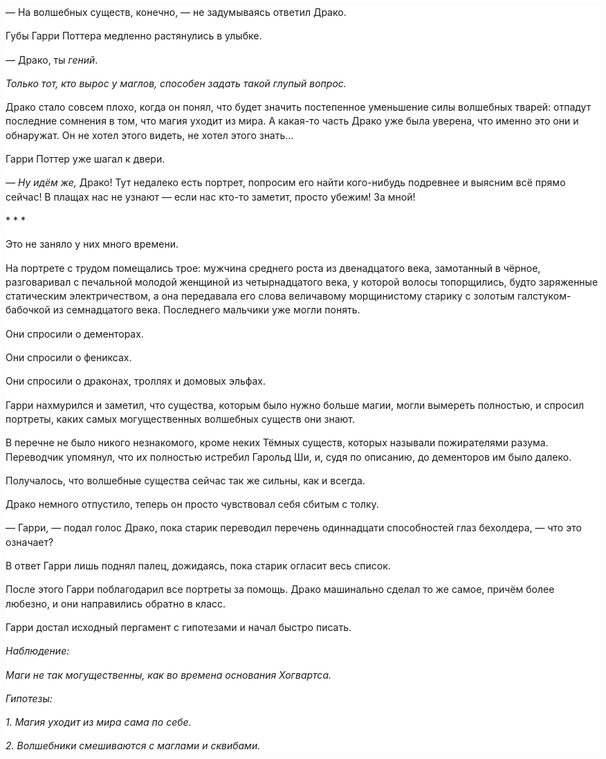 — На волшебных существ, конечно, — не задумываясь ответил Драко.

Губы Гарри Поттера медленно растянулись в улыбке.

— Драко, ты *гений*.

*Только тот, кто вырос у маглов, способен задать такой глупый вопрос.*

Драко стало совсем плохо, когда он понял, что будет значить постепенное уменьшение силы волшебных тварей: отпадут последние сомнения в том, что магия уходит из мира. А какая-то часть Драко уже была уверена, что именно это они и обнаружат. Он не хотел этого видеть, не хотел этого знать...

Гарри Поттер уже шагал к двери.

*— Ну идём же,* Драко! Тут недалеко есть портрет, попросим его найти кого-нибудь подревнее и выясним всё прямо сейчас! В плащах нас не узнают — если нас кто-то заметит, просто убежим! За мной!

\* \* \*

Это не заняло у них много времени.

На портрете с трудом помещались трое: мужчина среднего роста из двенадцатого века, замотанный в чёрное, разговаривал с печальной молодой женщиной из четырнадцатого века, у которой волосы топорщились, будто заряженные статическим электричеством, а она передавала его слова величавому морщинистому старику с золотым галстуком-бабочкой из семнадцатого века. Последнего мальчики уже могли понять.

Они спросили о дементорах.

Они спросили о фениксах.

Они спросили о драконах, троллях и домовых эльфах.

Гарри нахмурился и заметил, что существа, которым было нужно больше магии, могли вымереть полностью, и спросил портреты, каких самых могущественных волшебных существ они знают.

В перечне не было никого незнакомого, кроме неких Тёмных существ, которых называли пожирателями разума. Переводчик упомянул, что их полностью истребил Гарольд Ши, и, судя по описанию, до дементоров им было далеко.

Получалось, что волшебные существа сейчас так же сильны, как и всегда.

Драко немного отпустило, теперь он просто чувствовал себя сбитым с толку.

— Гарри, — подал голос Драко, пока старик переводил перечень одиннадцати способностей глаз бехолдера, — что это означает?

В ответ Гарри лишь поднял палец, дожидаясь, пока старик огласит весь список.

После этого Гарри поблагодарил все портреты за помощь. Драко машинально сделал то же самое, причём более любезно, и они направились обратно в класс.

Гарри достал исходный пергамент с гипотезами и начал быстро писать.

*Наблюдение:*

*Маги не так могущественны, как во времена основания Хогвартса.*

*Гипотезы:*

*1. Магия уходит из мира сама по себе.*

*2. Волшебники смешиваются с маглами и сквибами.*
